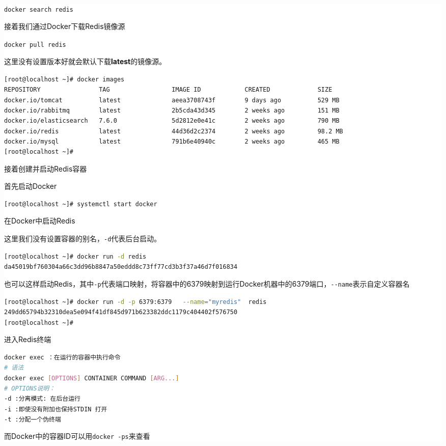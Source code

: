 ```bash
docker search redis
```

接着我们通过Docker下载Redis镜像源

```bash
docker pull redis
```

这里没有设置版本好就会默认下载**latest**的镜像源。

```bash
[root@localhost ~]# docker images
REPOSITORY                TAG                 IMAGE ID            CREATED             SIZE
docker.io/tomcat          latest              aeea3708743f        9 days ago          529 MB
docker.io/rabbitmq        latest              2b5cda43d345        2 weeks ago         151 MB
docker.io/elasticsearch   7.6.0               5d2812e0e41c        2 weeks ago         790 MB
docker.io/redis           latest              44d36d2c2374        2 weeks ago         98.2 MB
docker.io/mysql           latest              791b6e40940c        2 weeks ago         465 MB
[root@localhost ~]# 
```

接着创建并启动Redis容器

首先启动Docker

```bash
[root@localhost ~]# systemctl start docker
```

在Docker中启动Redis

这里我们没有设置容器的别名，`-d`代表后台启动。

```bash
[root@localhost ~]# docker run -d redis
da45019bf760304a66c3dd96b8847a50eddd8c73ff77cd3b3f37a46d7f016834
```

也可以这样启动Redis，其中`-p`代表端口映射，将容器中的6379映射到运行Docker机器中的6379端口，`--name`表示自定义容器名

```bash
[root@localhost ~]# docker run -d -p 6379:6379   --name="myredis"  redis
249dd65794b32310dea5e094f41df845d971b623382ddc1179c404402f576750
[root@localhost ~]# 
```

进入Redis终端

```bash
docker exec ：在运行的容器中执行命令
# 语法
docker exec [OPTIONS] CONTAINER COMMAND [ARG...]
# OPTIONS说明：
-d :分离模式: 在后台运行
-i :即使没有附加也保持STDIN 打开
-t :分配一个伪终端
```

而Docker中的容器ID可以用`docker -ps`来查看
